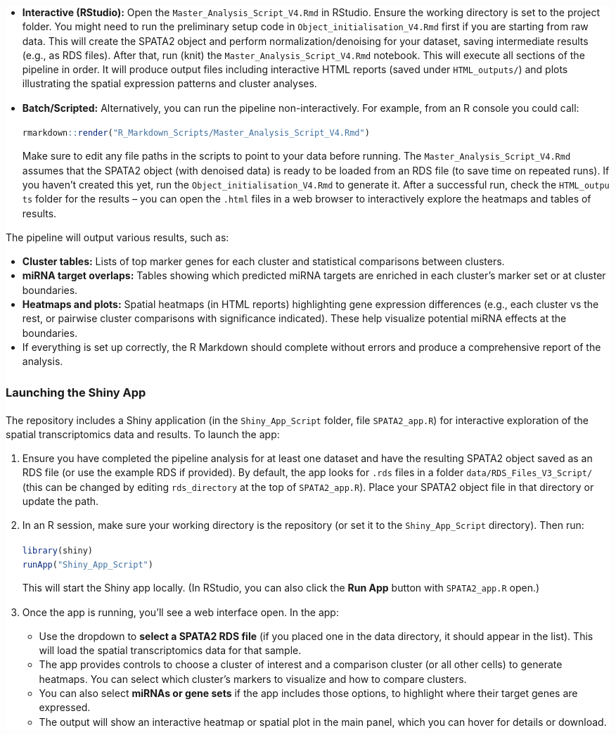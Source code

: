 - **Interactive (RStudio):** Open the `Master_Analysis_Script_V4.Rmd` in RStudio. Ensure the working directory is set to the project folder. You might need to run the preliminary setup code in `Object_initialisation_V4.Rmd` first if you are starting from raw data. This will create the SPATA2 object and perform normalization/denoising for your dataset, saving intermediate results (e.g., as RDS files). After that, run (knit) the `Master_Analysis_Script_V4.Rmd` notebook. This will execute all sections of the pipeline in order. It will produce output files including interactive HTML reports (saved under `HTML_outputs/`) and plots illustrating the spatial expression patterns and cluster analyses.

- **Batch/Scripted:** Alternatively, you can run the pipeline non-interactively. For example, from an R console you could call:  
  ```r
  rmarkdown::render("R_Markdown_Scripts/Master_Analysis_Script_V4.Rmd")
  ```  
  Make sure to edit any file paths in the scripts to point to your data before running. The `Master_Analysis_Script_V4.Rmd` assumes that the SPATA2 object (with denoised data) is ready to be loaded from an RDS file (to save time on repeated runs). If you haven’t created this yet, run the `Object_initialisation_V4.Rmd` to generate it. After a successful run, check the `HTML_outputs` folder for the results – you can open the `.html` files in a web browser to interactively explore the heatmaps and tables of results.

The pipeline will output various results, such as:
- **Cluster tables:** Lists of top marker genes for each cluster and statistical comparisons between clusters.
- **miRNA target overlaps:** Tables showing which predicted miRNA targets are enriched in each cluster’s marker set or at cluster boundaries.
- **Heatmaps and plots:** Spatial heatmaps (in HTML reports) highlighting gene expression differences (e.g., each cluster vs the rest, or pairwise cluster comparisons with significance indicated). These help visualize potential miRNA effects at the boundaries.
- If everything is set up correctly, the R Markdown should complete without errors and produce a comprehensive report of the analysis.

### Launching the Shiny App

The repository includes a Shiny application (in the `Shiny_App_Script` folder, file `SPATA2_app.R`) for interactive exploration of the spatial transcriptomics data and results. To launch the app:

1. Ensure you have completed the pipeline analysis for at least one dataset and have the resulting SPATA2 object saved as an RDS file (or use the example RDS if provided). By default, the app looks for `.rds` files in a folder `data/RDS_Files_V3_Script/` (this can be changed by editing `rds_directory` at the top of `SPATA2_app.R`). Place your SPATA2 object file in that directory or update the path.

2. In an R session, make sure your working directory is the repository (or set it to the `Shiny_App_Script` directory). Then run:  
   ```r
   library(shiny)
   runApp("Shiny_App_Script")
   ```  
   This will start the Shiny app locally. (In RStudio, you can also click the **Run App** button with `SPATA2_app.R` open.)

3. Once the app is running, you’ll see a web interface open. In the app:
   - Use the dropdown to **select a SPATA2 RDS file** (if you placed one in the data directory, it should appear in the list). This will load the spatial transcriptomics data for that sample.
   - The app provides controls to choose a cluster of interest and a comparison cluster (or all other cells) to generate heatmaps. You can select which cluster’s markers to visualize and how to compare clusters.
   - You can also select **miRNAs or gene sets** if the app includes those options, to highlight where their target genes are expressed.
   - The output will show an interactive heatmap or spatial plot in the main panel, which you can hover for details or download.
